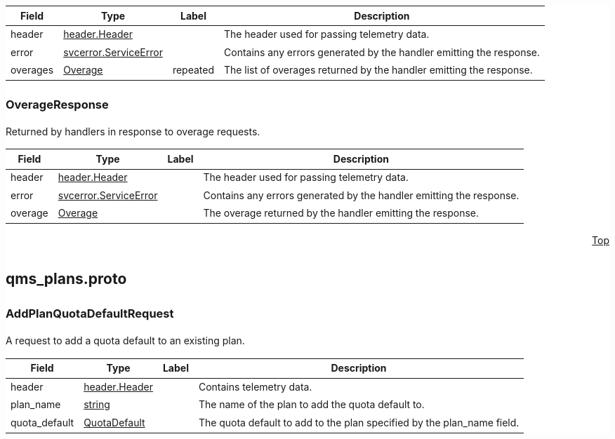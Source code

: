 
| Field | Type | Label | Description |
| ----- | ---- | ----- | ----------- |
| header | [header.Header](#header-Header) |  | The header used for passing telemetry data. |
| error | [svcerror.ServiceError](#svcerror-ServiceError) |  | Contains any errors generated by the handler emitting the response. |
| overages | [Overage](#qms-Overage) | repeated | The list of overages returned by the handler emitting the response. |






<a name="qms-OverageResponse"></a>

### OverageResponse
Returned by handlers in response to overage requests.


| Field | Type | Label | Description |
| ----- | ---- | ----- | ----------- |
| header | [header.Header](#header-Header) |  | The header used for passing telemetry data. |
| error | [svcerror.ServiceError](#svcerror-ServiceError) |  | Contains any errors generated by the handler emitting the response. |
| overage | [Overage](#qms-Overage) |  | The overage returned by the handler emitting the response. |





 

 

 

 



<a name="qms_plans-proto"></a>
<p align="right"><a href="#top">Top</a></p>

## qms_plans.proto



<a name="qms-AddPlanQuotaDefaultRequest"></a>

### AddPlanQuotaDefaultRequest
A request to add a quota default to an existing plan.


| Field | Type | Label | Description |
| ----- | ---- | ----- | ----------- |
| header | [header.Header](#header-Header) |  | Contains telemetry data. |
| plan_name | [string](#string) |  | The name of the plan to add the quota default to. |
| quota_default | [QuotaDefault](#qms-QuotaDefault) |  | The quota default to add to the plan specified by the plan_name field. |
